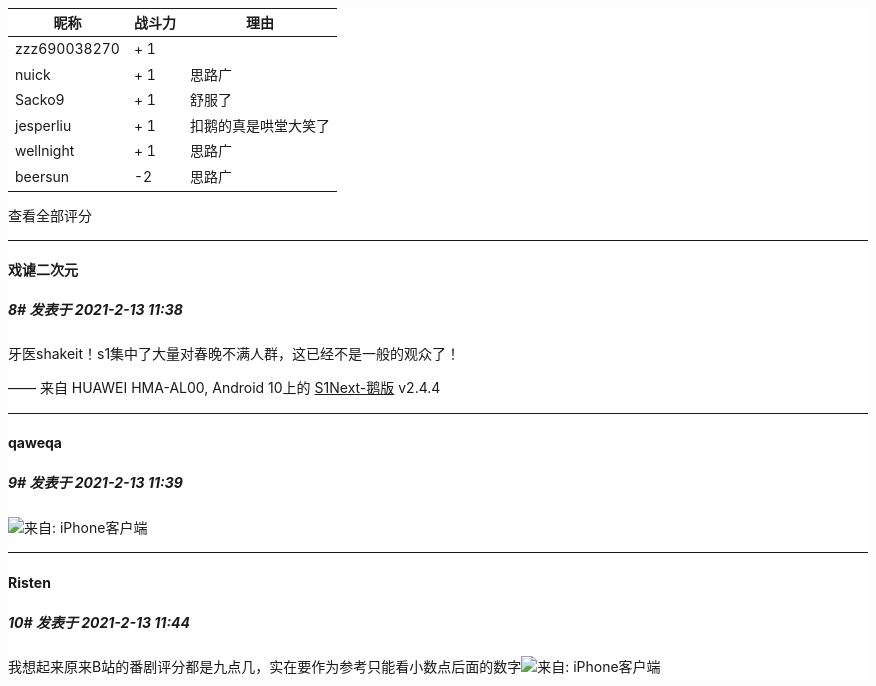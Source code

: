 |昵称|战斗力|理由|
|----|---|---|
| zzz690038270| + 1||
| nuick| + 1|思路广|
| Sacko9| + 1|舒服了|
| jesperliu| + 1|扣鹅的真是哄堂大笑了|
| wellnight| + 1|思路广|
| beersun|-2|思路广|



查看全部评分






*****

####  戏谑二次元  
##### 8#       发表于 2021-2-13 11:38




牙医shakeit！s1集中了大量对春晚不满人群，这已经不是一般的观众了！

—— 来自 HUAWEI HMA-AL00, Android 10上的 [S1Next-鹅版](https://github.com/ykrank/S1-Next/releases) v2.4.4







*****

####  qaweqa  
##### 9#       发表于 2021-2-13 11:39



<img src="https://static.saraba1st.com/image/smiley/device2017/005.png" referrerpolicy="no-referrer">来自: iPhone客户端







*****

####  Risten  
##### 10#       发表于 2021-2-13 11:44




我想起来原来B站的番剧评分都是九点几，实在要作为参考只能看小数点后面的数字<img src="https://static.saraba1st.com/image/smiley/face2017/065.png" referrerpolicy="no-referrer">来自: iPhone客户端
